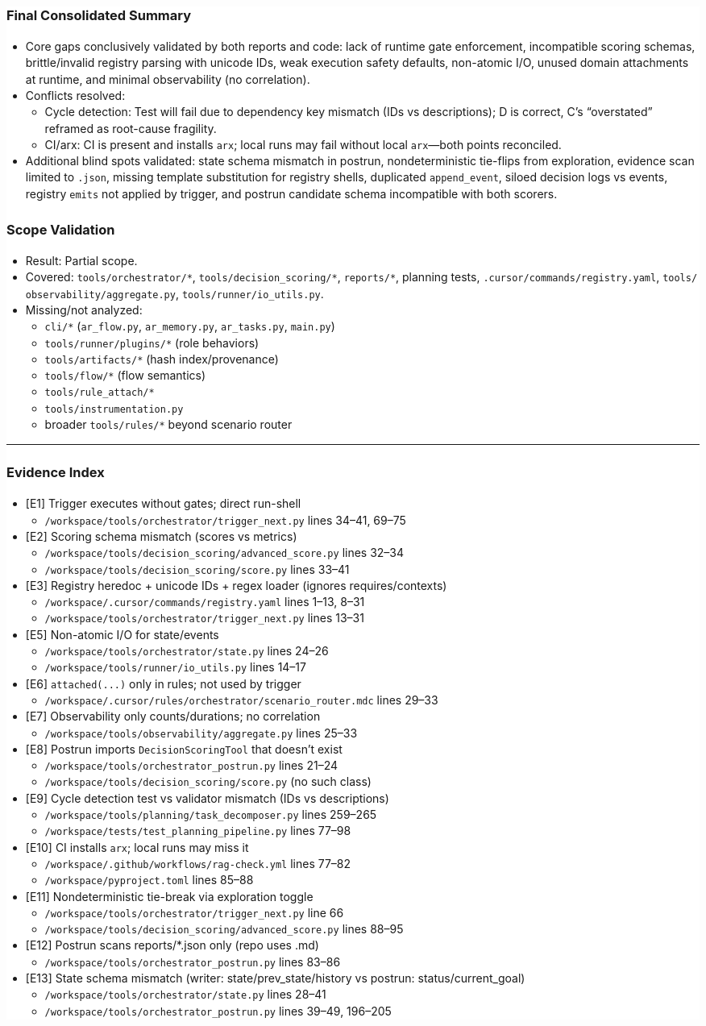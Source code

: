 ### Final Consolidated Summary
- Core gaps conclusively validated by both reports and code: lack of runtime gate enforcement, incompatible scoring schemas, brittle/invalid registry parsing with unicode IDs, weak execution safety defaults, non-atomic I/O, unused domain attachments at runtime, and minimal observability (no correlation).
- Conflicts resolved:
  - Cycle detection: Test will fail due to dependency key mismatch (IDs vs descriptions); D is correct, C’s “overstated” reframed as root-cause fragility.
  - CI/arx: CI is present and installs `arx`; local runs may fail without local `arx`—both points reconciled.
- Additional blind spots validated: state schema mismatch in postrun, nondeterministic tie-flips from exploration, evidence scan limited to `.json`, missing template substitution for registry shells, duplicated `append_event`, siloed decision logs vs events, registry `emits` not applied by trigger, and postrun candidate schema incompatible with both scorers.

### Scope Validation
- Result: Partial scope.
- Covered: `tools/orchestrator/*`, `tools/decision_scoring/*`, `reports/*`, planning tests, `.cursor/commands/registry.yaml`, `tools/observability/aggregate.py`, `tools/runner/io_utils.py`.
- Missing/not analyzed: 
  - `cli/*` (`ar_flow.py`, `ar_memory.py`, `ar_tasks.py`, `main.py`)
  - `tools/runner/plugins/*` (role behaviors)
  - `tools/artifacts/*` (hash index/provenance)
  - `tools/flow/*` (flow semantics)
  - `tools/rule_attach/*`
  - `tools/instrumentation.py`
  - broader `tools/rules/*` beyond scenario router

---

### Evidence Index
- [E1] Trigger executes without gates; direct run-shell
  - `/workspace/tools/orchestrator/trigger_next.py` lines 34–41, 69–75
- [E2] Scoring schema mismatch (scores vs metrics)
  - `/workspace/tools/decision_scoring/advanced_score.py` lines 32–34
  - `/workspace/tools/decision_scoring/score.py` lines 33–41
- [E3] Registry heredoc + unicode IDs + regex loader (ignores requires/contexts)
  - `/workspace/.cursor/commands/registry.yaml` lines 1–13, 8–31
  - `/workspace/tools/orchestrator/trigger_next.py` lines 13–31
- [E5] Non-atomic I/O for state/events
  - `/workspace/tools/orchestrator/state.py` lines 24–26
  - `/workspace/tools/runner/io_utils.py` lines 14–17
- [E6] `attached(...)` only in rules; not used by trigger
  - `/workspace/.cursor/rules/orchestrator/scenario_router.mdc` lines 29–33
- [E7] Observability only counts/durations; no correlation
  - `/workspace/tools/observability/aggregate.py` lines 25–33
- [E8] Postrun imports `DecisionScoringTool` that doesn’t exist
  - `/workspace/tools/orchestrator_postrun.py` lines 21–24
  - `/workspace/tools/decision_scoring/score.py` (no such class)
- [E9] Cycle detection test vs validator mismatch (IDs vs descriptions)
  - `/workspace/tools/planning/task_decomposer.py` lines 259–265
  - `/workspace/tests/test_planning_pipeline.py` lines 77–98
- [E10] CI installs `arx`; local runs may miss it
  - `/workspace/.github/workflows/rag-check.yml` lines 77–82
  - `/workspace/pyproject.toml` lines 85–88
- [E11] Nondeterministic tie-break via exploration toggle
  - `/workspace/tools/orchestrator/trigger_next.py` line 66
  - `/workspace/tools/decision_scoring/advanced_score.py` lines 88–95
- [E12] Postrun scans reports/*.json only (repo uses .md)
  - `/workspace/tools/orchestrator_postrun.py` lines 83–86
- [E13] State schema mismatch (writer: state/prev_state/history vs postrun: status/current_goal)
  - `/workspace/tools/orchestrator/state.py` lines 28–41
  - `/workspace/tools/orchestrator_postrun.py` lines 39–49, 196–205